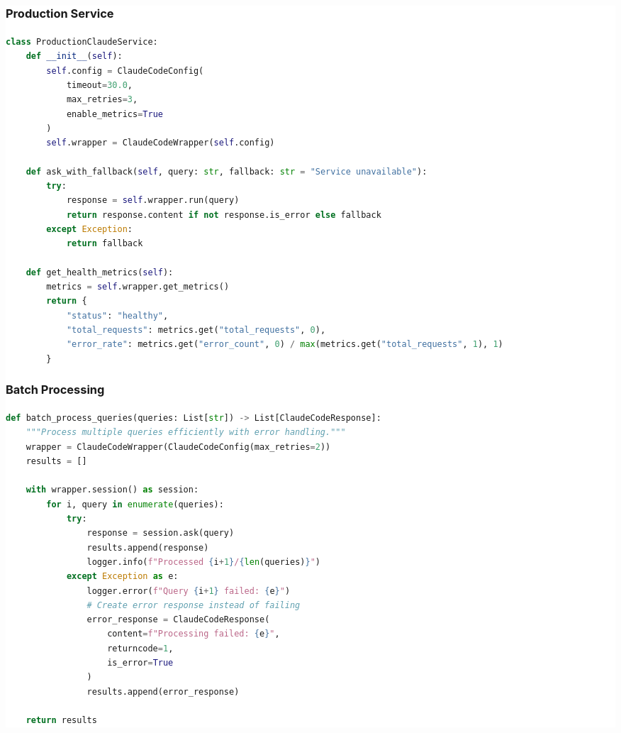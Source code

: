 ### Production Service

```python
class ProductionClaudeService:
    def __init__(self):
        self.config = ClaudeCodeConfig(
            timeout=30.0,
            max_retries=3,
            enable_metrics=True
        )
        self.wrapper = ClaudeCodeWrapper(self.config)
    
    def ask_with_fallback(self, query: str, fallback: str = "Service unavailable"):
        try:
            response = self.wrapper.run(query)
            return response.content if not response.is_error else fallback
        except Exception:
            return fallback
    
    def get_health_metrics(self):
        metrics = self.wrapper.get_metrics()
        return {
            "status": "healthy",
            "total_requests": metrics.get("total_requests", 0),
            "error_rate": metrics.get("error_count", 0) / max(metrics.get("total_requests", 1), 1)
        }
```

### Batch Processing

```python
def batch_process_queries(queries: List[str]) -> List[ClaudeCodeResponse]:
    """Process multiple queries efficiently with error handling."""
    wrapper = ClaudeCodeWrapper(ClaudeCodeConfig(max_retries=2))
    results = []
    
    with wrapper.session() as session:
        for i, query in enumerate(queries):
            try:
                response = session.ask(query)
                results.append(response)
                logger.info(f"Processed {i+1}/{len(queries)}")
            except Exception as e:
                logger.error(f"Query {i+1} failed: {e}")
                # Create error response instead of failing
                error_response = ClaudeCodeResponse(
                    content=f"Processing failed: {e}",
                    returncode=1,
                    is_error=True
                )
                results.append(error_response)
    
    return results
```
